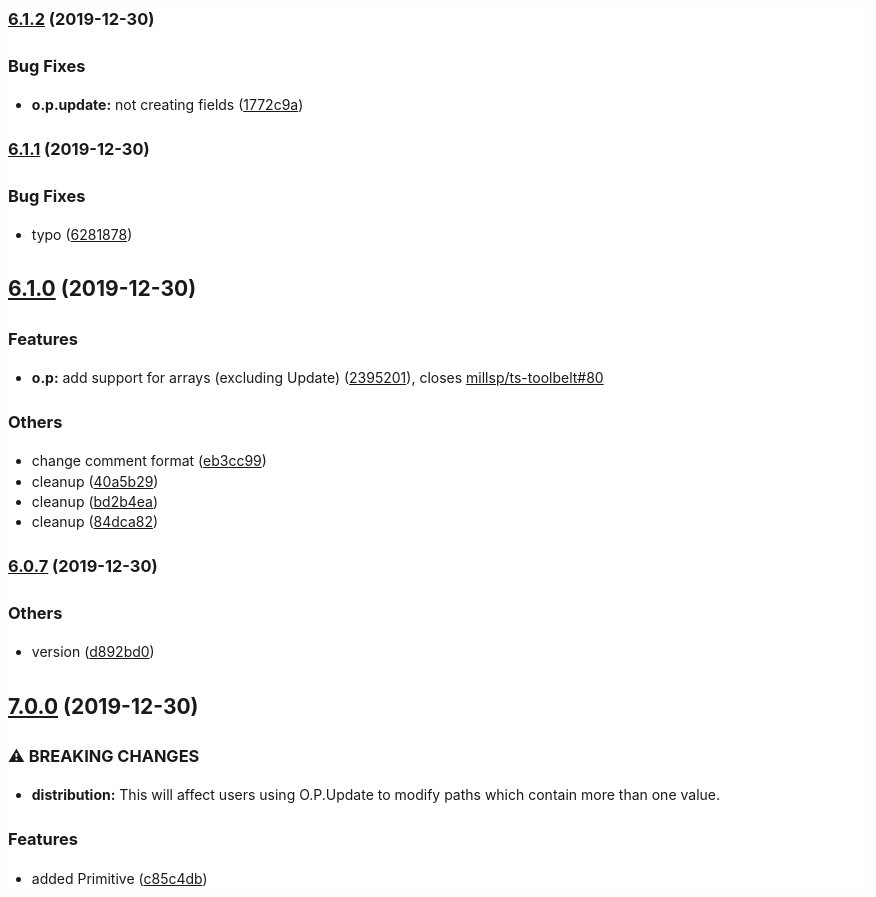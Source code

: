 ### [6.1.2](https://github.com/millsp/ts-toolbelt/compare/v6.1.1...v6.1.2) (2019-12-30)


### Bug Fixes

* **o.p.update:** not creating fields ([1772c9a](https://github.com/millsp/ts-toolbelt/commit/1772c9ace3619a0c3f42b1ae92080188614a5d20))

### [6.1.1](https://github.com/millsp/ts-toolbelt/compare/v6.1.0...v6.1.1) (2019-12-30)


### Bug Fixes

* typo ([6281878](https://github.com/millsp/ts-toolbelt/commit/6281878af7ca9016c918001f32bd663ea4771901))

## [6.1.0](https://github.com/millsp/ts-toolbelt/compare/v6.0.7...v6.1.0) (2019-12-30)


### Features

* **o.p:** add support for arrays (excluding Update) ([2395201](https://github.com/millsp/ts-toolbelt/commit/239520137d69ea9f3ac24494d8ee3af9efbcaeb3)), closes [millsp/ts-toolbelt#80](https://github.com/millsp/ts-toolbelt/issues/80)


### Others

* change comment format ([eb3cc99](https://github.com/millsp/ts-toolbelt/commit/eb3cc99eacc8139690bdb9e25d7f3392e3f46e83))
* cleanup ([40a5b29](https://github.com/millsp/ts-toolbelt/commit/40a5b298d3c8eb27955ed1cfcd2b09f992bcd123))
* cleanup ([bd2b4ea](https://github.com/millsp/ts-toolbelt/commit/bd2b4eaf1f640a4110a1eee2c15eaadb674872a5))
* cleanup ([84dca82](https://github.com/millsp/ts-toolbelt/commit/84dca828c8f2351da21dc54968a20fe145770db3))

### [6.0.7](https://github.com/millsp/ts-toolbelt/compare/v7.0.0...v6.0.7) (2019-12-30)


### Others

* version ([d892bd0](https://github.com/millsp/ts-toolbelt/commit/d892bd05ba613c906a266d164d5824f5650e8134))

## [7.0.0](https://github.com/millsp/ts-toolbelt/compare/v6.0.4...v7.0.0) (2019-12-30)


### ⚠ BREAKING CHANGES

* **distribution:** This will affect users using O.P.Update to modify paths
which contain more than one value.

### Features

* added Primitive ([c85c4db](https://github.com/millsp/ts-toolbelt/commit/c85c4db2962e0fa4e19c564a1c4306e3ce1bb529))
